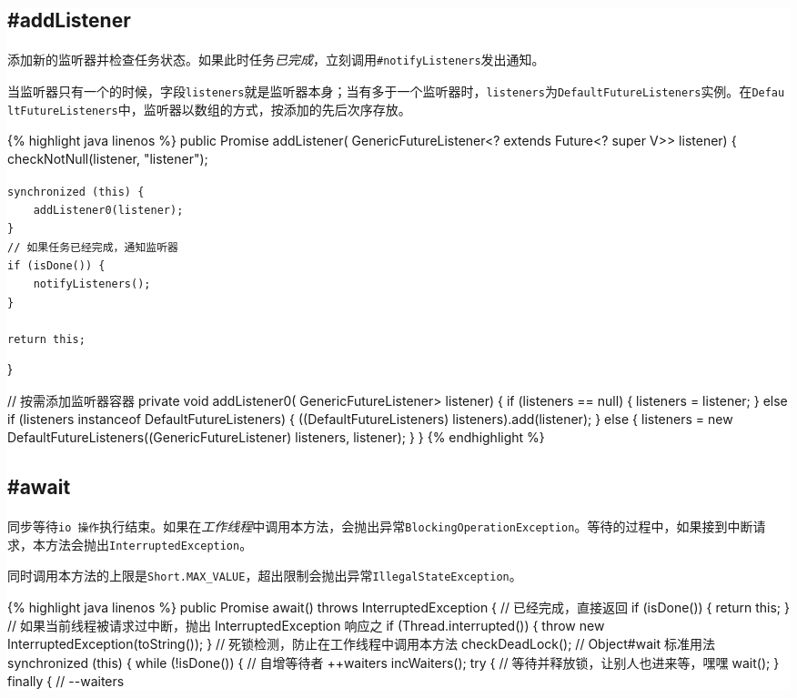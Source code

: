 ## #addListener

添加新的监听器并检查任务状态。如果此时任务*已完成*，立刻调用`#notifyListeners`发出通知。

当监听器只有一个的时候，字段`listeners`就是监听器本身；当有多于一个监听器时，`listeners`为`DefaultFutureListeners`实例。在`DefaultFutureListeners`中，监听器以数组的方式，按添加的先后次序存放。

{% highlight java linenos %}
public Promise<V> addListener(
        GenericFutureListener<? extends Future<? super V>> listener) {
    checkNotNull(listener, "listener");

    synchronized (this) {
        addListener0(listener);
    }
    // 如果任务已经完成，通知监听器
    if (isDone()) {
        notifyListeners();
    }

    return this;
}

// 按需添加监听器容器
private void addListener0(
        GenericFutureListener<? extends Future<? super V>> listener) {
    if (listeners == null) {
        listeners = listener;
    } else if (listeners instanceof DefaultFutureListeners) {
        ((DefaultFutureListeners) listeners).add(listener);
    } else {
        listeners = 
                new DefaultFutureListeners((GenericFutureListener<?>) listeners, listener);
    }
}
{% endhighlight %}

## #await

同步等待`io 操作`执行结束。如果在*工作线程*中调用本方法，会抛出异常`BlockingOperationException`。等待的过程中，如果接到中断请求，本方法会抛出`InterruptedException`。

同时调用本方法的上限是`Short.MAX_VALUE`，超出限制会抛出异常`IllegalStateException`。

{% highlight java linenos %}
public Promise<V> await() throws InterruptedException {
    // 已经完成，直接返回
    if (isDone()) {
        return this;
    }
    // 如果当前线程被请求过中断，抛出 InterruptedException 响应之
    if (Thread.interrupted()) {
        throw new InterruptedException(toString());
    }
    // 死锁检测，防止在工作线程中调用本方法
    checkDeadLock();
    // Object#wait 标准用法
    synchronized (this) {
        while (!isDone()) {
            // 自增等待者 ++waiters
            incWaiters();
            try {
                // 等待并释放锁，让别人也进来等，嘿嘿
                wait();
            } finally {
                // --waiters